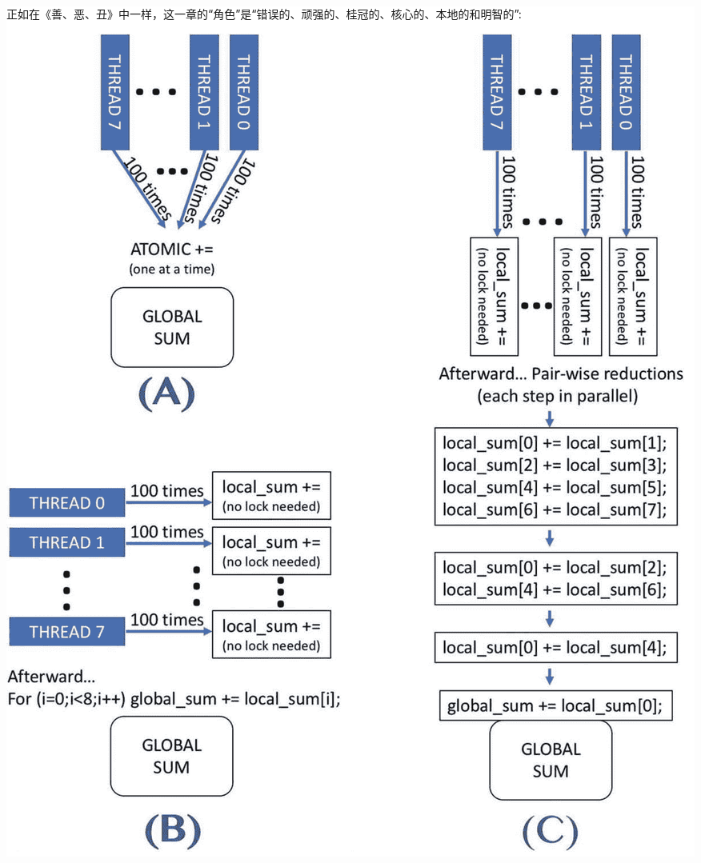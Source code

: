 正如在《善、恶、丑》中一样，这一章的“角色”是“错误的、顽强的、桂冠的、核心的、本地的和明智的”:

![../img/466505_1_En_5_Chapter/466505_1_En_5_Fig29_HTML.jpg](img/Image00179.jpg)
